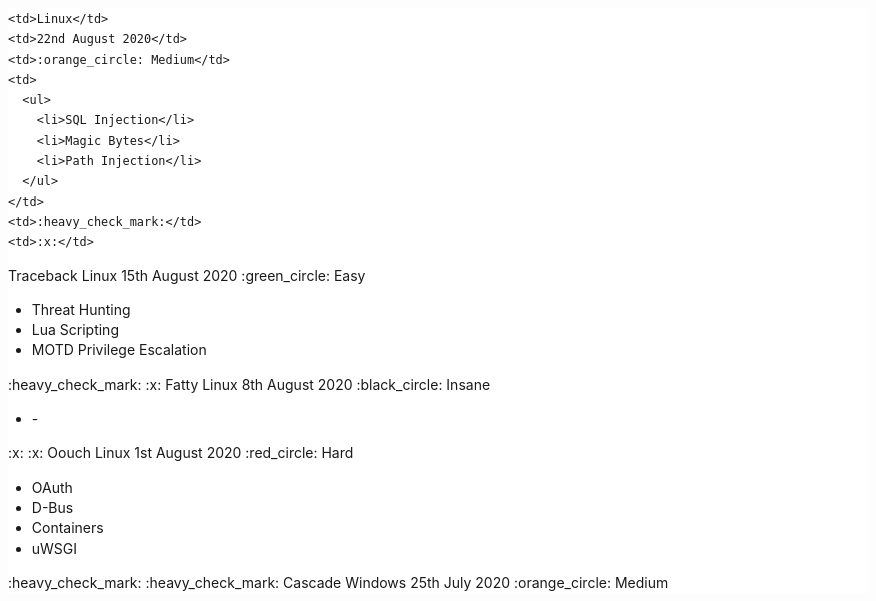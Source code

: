     <td>Linux</td>
    <td>22nd August 2020</td>
    <td>:orange_circle: Medium</td>
    <td>
      <ul>
        <li>SQL Injection</li>
        <li>Magic Bytes</li>
        <li>Path Injection</li>
      </ul>
    </td>
    <td>:heavy_check_mark:</td>
    <td>:x:</td>
  </tr>
  <tr>
    <td>Traceback</td>
    <td>Linux</td>
    <td>15th August 2020</td>
    <td>:green_circle: Easy</td>
    <td>
      <ul>
        <li>Threat Hunting</li>
        <li>Lua Scripting</li>
        <li>MOTD Privilege Escalation</li>
      </ul>
    </td>
    <td>:heavy_check_mark:</td>
    <td>:x:</td>
  </tr>
  <tr>
    <td>Fatty</td>
    <td>Linux</td>
    <td>8th August 2020</td>
    <td>:black_circle: Insane</td>
    <td>
      <ul>
        <li>-</li>
      </ul>
    </td>
    <td>:x:</td>
    <td>:x:</td>
  </tr>
  <tr>
    <td>Oouch</td>
    <td>Linux</td>
    <td>1st August 2020</td>
    <td>:red_circle: Hard</td>
    <td>
      <ul>
        <li>OAuth</li>
        <li>D-Bus</li>
        <li>Containers</li>
        <li>uWSGI</li>
      </ul>
    </td>
    <td>:heavy_check_mark:</td>
    <td>:heavy_check_mark:</td>
  </tr>
  <tr>
    <td>Cascade</td>
    <td>Windows</td>
    <td>25th July 2020</td>
    <td>:orange_circle: Medium</td>
    <td>
      <ul>
